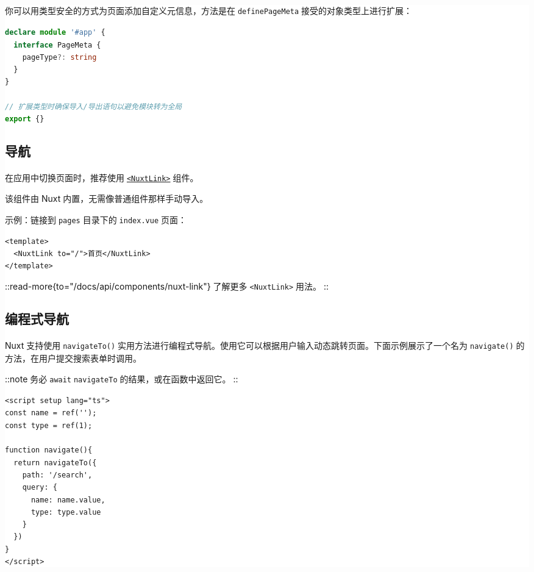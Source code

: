 你可以用类型安全的方式为页面添加自定义元信息，方法是在 `definePageMeta` 接受的对象类型上进行扩展：

```ts [index.d.ts]
declare module '#app' {
  interface PageMeta {
    pageType?: string
  }
}

// 扩展类型时确保导入/导出语句以避免模块转为全局
export {}
```

## 导航

在应用中切换页面时，推荐使用 [`<NuxtLink>`](/docs/api/components/nuxt-link) 组件。

该组件由 Nuxt 内置，无需像普通组件那样手动导入。

示例：链接到 `pages` 目录下的 `index.vue` 页面：

```vue
<template>
  <NuxtLink to="/">首页</NuxtLink>
</template>
```

::read-more{to="/docs/api/components/nuxt-link"}
了解更多 `<NuxtLink>` 用法。
::

## 编程式导航

Nuxt 支持使用 `navigateTo()` 实用方法进行编程式导航。使用它可以根据用户输入动态跳转页面。下面示例展示了一个名为 `navigate()` 的方法，在用户提交搜索表单时调用。

::note
务必 `await` `navigateTo` 的结果，或在函数中返回它。
::

```vue twoslash
<script setup lang="ts">
const name = ref('');
const type = ref(1);

function navigate(){
  return navigateTo({
    path: '/search',
    query: {
      name: name.value,
      type: type.value
    }
  })
}
</script>
```

